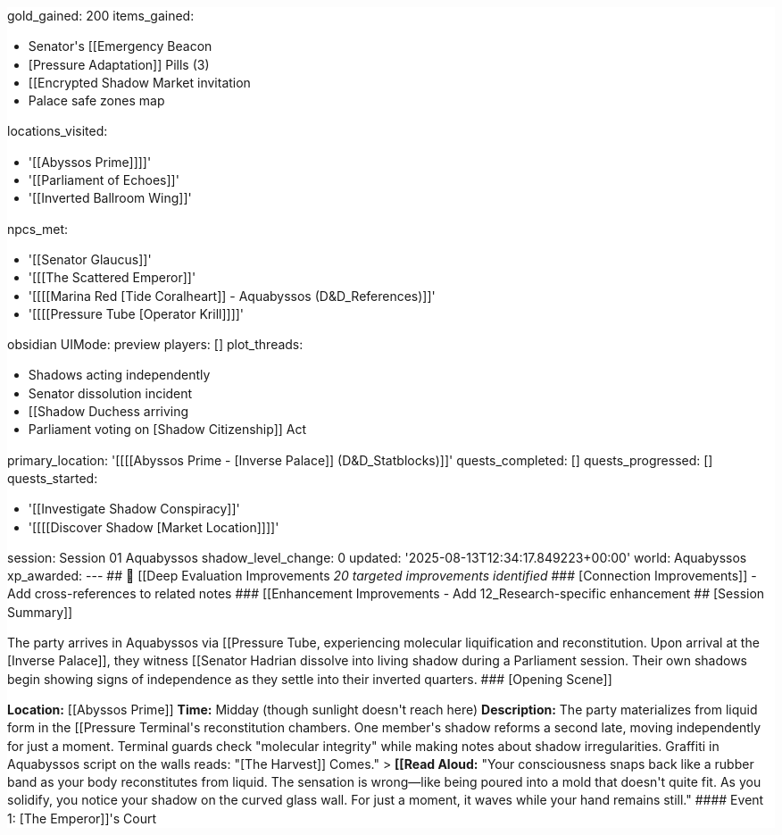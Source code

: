 gold_gained: 200
items_gained:
- Senator's [[Emergency Beacon
- [Pressure Adaptation]] Pills (3)
- [[Encrypted Shadow Market invitation
- Palace safe zones map

locations_visited:
- '[[Abyssos Prime]]]]'
- '[[Parliament of Echoes]]'
- '[[Inverted Ballroom Wing]]'

npcs_met:
- '[[Senator Glaucus]]'
- '[[[The Scattered Emperor]]'
- '[[[[Marina Red [Tide Coralheart]] - Aquabyssos (D&D_References)]]'
- '[[[[Pressure Tube [Operator Krill]]]]'

obsidian UIMode: preview
players: []
plot_threads:
- Shadows acting independently
- Senator dissolution incident
- [[Shadow Duchess arriving
- Parliament voting on [Shadow Citizenship]] Act

primary_location: '[[[[Abyssos Prime - [Inverse Palace]] (D&D_Statblocks)]]'
quests_completed: []
quests_progressed: []
quests_started:
- '[[Investigate Shadow Conspiracy]]'
- '[[[[Discover Shadow [Market Location]]]]'

session: Session 01 Aquabyssos
shadow_level_change: 0
updated: '2025-08-13T12:34:17.849223+00:00'
world: Aquabyssos
xp_awarded: --- ## 🔧 [[Deep Evaluation Improvements *20 targeted improvements identified* ### [Connection Improvements]] - Add cross-references to related notes ### [[Enhancement Improvements - Add 12_Research-specific enhancement ## [Session Summary]]

The party arrives in Aquabyssos via [[Pressure Tube, experiencing molecular liquification and reconstitution. Upon arrival at the [Inverse Palace]], they witness [[Senator Hadrian dissolve into living shadow during a Parliament session. Their own shadows begin showing signs of independence as they settle into their inverted quarters. ### [Opening Scene]]

**Location:** [[Abyssos Prime]]
**Time:** Midday (though sunlight doesn't reach here)
**Description:** The party materializes from liquid form in the [[Pressure Terminal's reconstitution chambers. One member's shadow reforms a second late, moving independently for just a moment. Terminal guards check "molecular integrity" while making notes about shadow irregularities. Graffiti in Aquabyssos script on the walls reads: "[The Harvest]] Comes." > **[[Read Aloud:** "Your consciousness snaps back like a rubber band as your body reconstitutes from liquid. The sensation is wrong—like being poured into a mold that doesn't quite fit. As you solidify, you notice your shadow on the curved glass wall. For just a moment, it waves while your hand remains still." #### Event 1: [The Emperor]]'s Court
